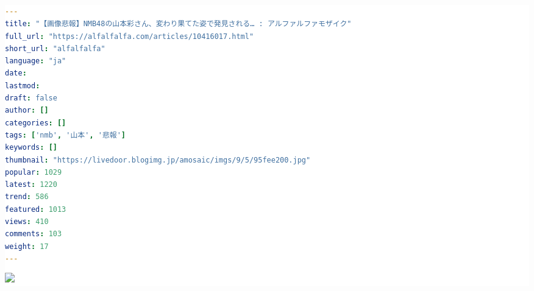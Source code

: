 ```yaml
---
title: "【画像悲報】NMB48の山本彩さん、変わり果てた姿で発見される… : アルファルファモザイク"
full_url: "https://alfalfalfa.com/articles/10416017.html"
short_url: "alfalfalfa"
language: "ja"
date: 
lastmod: 
draft: false
author: []
categories: []
tags: ['nmb', '山本', '悲報']
keywords: []
thumbnail: "https://livedoor.blogimg.jp/amosaic/imgs/9/5/95fee200.jpg"
popular: 1029
latest: 1220
trend: 586
featured: 1013
views: 410
comments: 103
weight: 17
---
```


![](https://livedoor.blogimg.jp/amosaic/imgs/9/5/95fee200.jpg)
